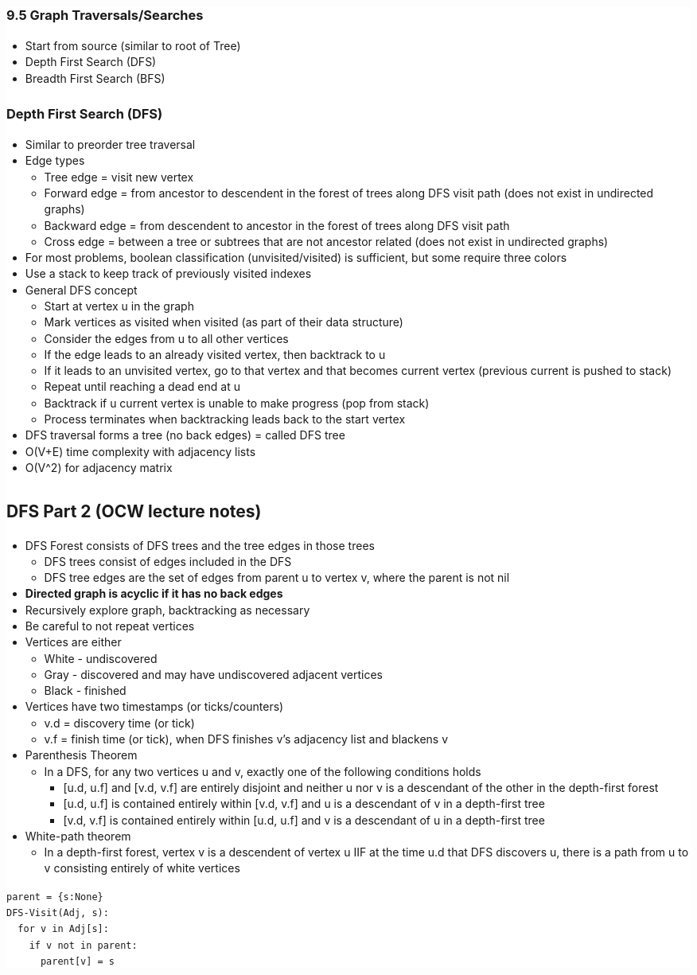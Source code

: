 ### 9.5 Graph Traversals/Searches
* Start from source (similar to root of Tree)
* Depth First Search (DFS)
* Breadth First Search (BFS)

### Depth First Search (DFS)
* Similar to preorder tree traversal
* Edge types
  * Tree edge = visit new vertex
  * Forward edge = from ancestor to descendent in the forest of trees along DFS visit path (does not exist in undirected graphs)
  * Backward edge = from descendent to ancestor in the forest of trees along DFS visit path
  * Cross edge = between a tree or subtrees that are not ancestor related (does not exist in undirected graphs)
* For most problems, boolean classification (unvisited/visited) is sufficient, but some require three colors
* Use a stack to keep track of previously visited indexes
* General DFS concept
  * Start at vertex u in the graph
  * Mark vertices as visited when visited (as part of their data structure)
  * Consider the edges from u to all other vertices
  * If the edge leads to an already visited vertex, then backtrack to u
  * If it leads to an unvisited vertex, go to that vertex and that becomes current vertex (previous current is pushed to stack)
  * Repeat until reaching a dead end at u
  * Backtrack if u current vertex is unable to make progress (pop from stack)
  * Process terminates when backtracking leads back to the start vertex
* DFS traversal forms a tree (no back edges) = called DFS tree
* O(V+E) time complexity with adjacency lists
* O(V^2) for adjacency matrix

## DFS Part 2 (OCW lecture notes)
* DFS Forest consists of DFS trees and the tree edges in those trees
  * DFS trees consist of edges included in the DFS
  * DFS tree edges are the set of edges from parent u to vertex v, where the parent is not nil
* **Directed graph is acyclic if it has no back edges**
* Recursively explore graph, backtracking as necessary
* Be careful to not repeat vertices
* Vertices are either
  * White - undiscovered
  * Gray - discovered and may have undiscovered adjacent vertices
  * Black - finished
* Vertices have two timestamps (or ticks/counters)
  * v.d = discovery time (or tick)
  * v.f = finish time (or tick), when DFS finishes v’s adjacency list and blackens v
* Parenthesis Theorem
  * In a DFS, for any two vertices u and v, exactly one of the following conditions holds
    * [u.d, u.f] and [v.d, v.f] are entirely disjoint and neither u nor v is a descendant of the other in the depth-first forest
    * [u.d, u.f] is contained entirely within [v.d, v.f] and u is a descendant of v in a depth-first tree
    * [v.d, v.f] is contained entirely within [u.d, u.f] and v is a descendant of u in a depth-first tree
* White-path theorem
  * In a depth-first forest, vertex v is a descendent of vertex u IIF at the time u.d that DFS discovers u, there is a path from u to v consisting entirely of white vertices
```
parent = {s:None}
DFS-Visit(Adj, s):
  for v in Adj[s]:
    if v not in parent:
      parent[v] = s
```